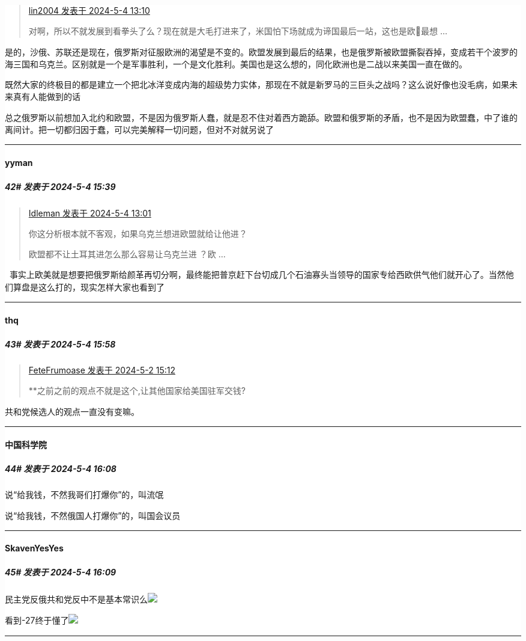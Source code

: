 <blockquote><a href="httphttps://bbs.saraba1st.com/2b/forum.php?mod=redirect&amp;goto=findpost&amp;pid=64807034&amp;ptid=2182280" target="_blank">lin2004 发表于 2024-5-4 13:10</a>

对啊，所以不就发展到看拳头了么？现在就是大毛打进来了，米国怕下场就成为谛国最后一站，这也是欧🐷最想 ...</blockquote>
是的，沙俄、苏联还是现在，俄罗斯对征服欧洲的渴望是不变的。欧盟发展到最后的结果，也是俄罗斯被欧盟撕裂吞掉，变成若干个波罗的海三国和乌克兰。区别就是一个是军事胜利，一个是文化胜利。美国也是这么想的，同化欧洲也是二战以来美国一直在做的。

既然大家的终极目的都是建立一个把北冰洋变成内海的超级势力实体，那现在不就是新罗马的三巨头之战吗？这么说好像也没毛病，如果未来真有人能做到的话

总之俄罗斯以前想加入北约和欧盟，不是因为俄罗斯人蠢，就是忍不住对着西方跪舔。欧盟和俄罗斯的矛盾，也不是因为欧盟蠢，中了谁的离间计。把一切都归因于蠢，可以完美解释一切问题，但对不对就另说了


*****

####  yyman  
##### 42#       发表于 2024-5-4 15:39

<blockquote><a href="httphttps://bbs.saraba1st.com/2b/forum.php?mod=redirect&amp;goto=findpost&amp;pid=64806961&amp;ptid=2182280" target="_blank">Idleman 发表于 2024-5-4 13:01</a>

你这分析根本就不客观，如果乌克兰想进欧盟就给让他进？

欧盟都不让土耳其进怎么那么容易让乌克兰进 ？欧 ...</blockquote>
  事实上欧美就是想要把俄罗斯给颜革再切分啊，最终能把普京赶下台切成几个石油寡头当领导的国家专给西欧供气他们就开心了。当然他们算盘是这么打的，现实怎样大家也看到了


*****

####  thq  
##### 43#       发表于 2024-5-4 15:58

<blockquote><a href="httphttps://bbs.saraba1st.com/2b/forum.php?mod=redirect&amp;goto=findpost&amp;pid=64790813&amp;ptid=2182280" target="_blank">FeteFrumoase 发表于 2024-5-2 15:12</a>

**之前之前的观点不就是这个,让其他国家给美国驻军交钱?</blockquote>
共和党候选人的观点一直没有变嘛。


*****

####  中国科学院  
##### 44#       发表于 2024-5-4 16:08

说“给我钱，不然我哥们打爆你”的，叫流氓

说“给我钱，不然俄国人打爆你”的，叫国会议员

*****

####  SkavenYesYes  
##### 45#       发表于 2024-5-4 16:09

民主党反俄共和党反中不是基本常识么<img src="https://static.saraba1st.com/image/smiley/face2017/004.gif" referrerpolicy="no-referrer">

看到-27终于懂了<img src="https://static.saraba1st.com/image/smiley/face2017/067.png" referrerpolicy="no-referrer">


*****
